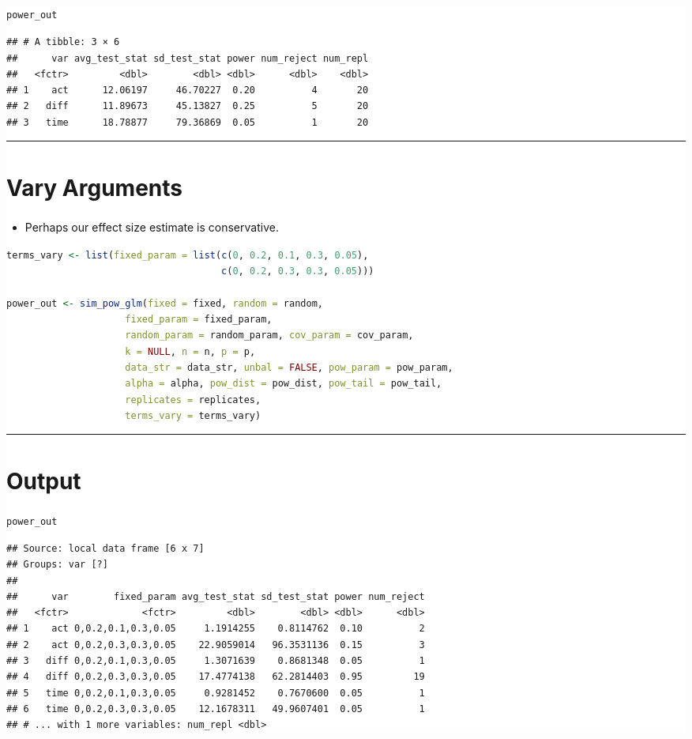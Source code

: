 ```r
power_out
```

```
## # A tibble: 3 × 6
##      var avg_test_stat sd_test_stat power num_reject num_repl
##   <fctr>         <dbl>        <dbl> <dbl>      <dbl>    <dbl>
## 1    act      12.06197     46.70227  0.20          4       20
## 2   diff      11.89673     45.13827  0.25          5       20
## 3   time      18.78877     79.36869  0.05          1       20
```

___

# Vary Arguments
- Perhaps our effect size estimate is conservative.


```r
terms_vary <- list(fixed_param = list(c(0, 0.2, 0.1, 0.3, 0.05), 
                                      c(0, 0.2, 0.3, 0.3, 0.05)))

power_out <- sim_pow_glm(fixed = fixed, random = random, 
                     fixed_param = fixed_param, 
                     random_param = random_param, cov_param = cov_param, 
                     k = NULL, n = n, p = p,
                     data_str = data_str, unbal = FALSE, pow_param = pow_param, 
                     alpha = alpha, pow_dist = pow_dist, pow_tail = pow_tail,
                     replicates = replicates, 
                     terms_vary = terms_vary)
```

___

# Output

```r
power_out
```

```
## Source: local data frame [6 x 7]
## Groups: var [?]
## 
##      var        fixed_param avg_test_stat sd_test_stat power num_reject
##   <fctr>             <fctr>         <dbl>        <dbl> <dbl>      <dbl>
## 1    act 0,0.2,0.1,0.3,0.05     1.1914255    0.8114762  0.10          2
## 2    act 0,0.2,0.3,0.3,0.05    22.9059014   96.3531136  0.15          3
## 3   diff 0,0.2,0.1,0.3,0.05     1.3071639    0.8681348  0.05          1
## 4   diff 0,0.2,0.3,0.3,0.05    17.4774138   62.2814403  0.95         19
## 5   time 0,0.2,0.1,0.3,0.05     0.9281452    0.7670600  0.05          1
## 6   time 0,0.2,0.3,0.3,0.05    12.1678311   49.9607401  0.05          1
## # ... with 1 more variables: num_repl <dbl>
```
